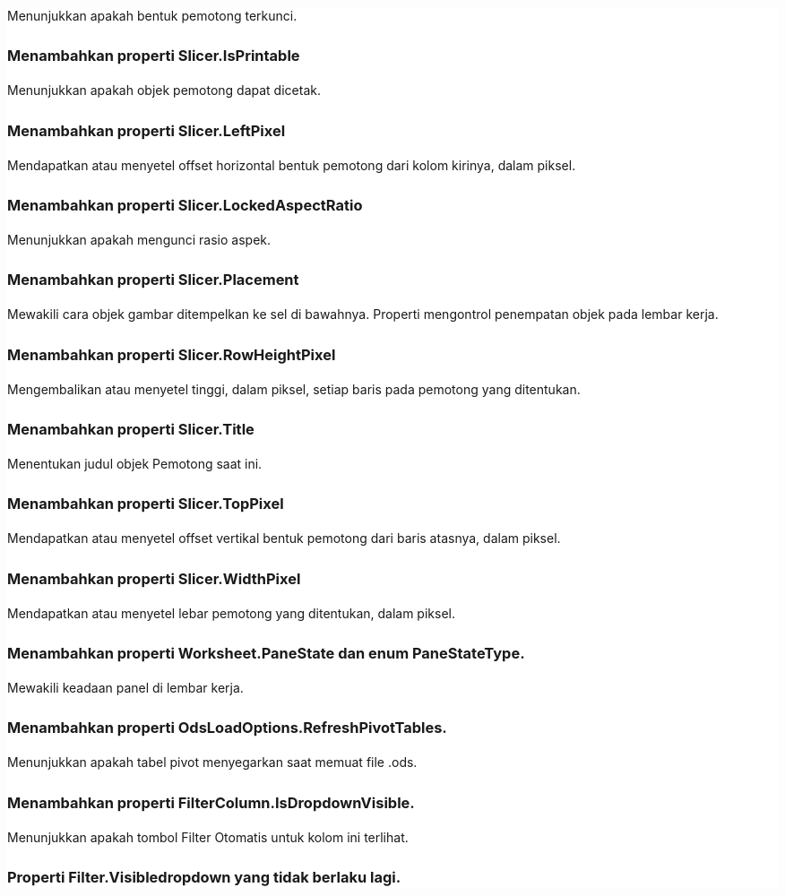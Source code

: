 Menunjukkan apakah bentuk pemotong terkunci.

###  **Menambahkan properti Slicer.IsPrintable**

Menunjukkan apakah objek pemotong dapat dicetak.

###  **Menambahkan properti Slicer.LeftPixel**

Mendapatkan atau menyetel offset horizontal bentuk pemotong dari kolom kirinya, dalam piksel.

###  **Menambahkan properti Slicer.LockedAspectRatio**

Menunjukkan apakah mengunci rasio aspek.

###  **Menambahkan properti Slicer.Placement**

Mewakili cara objek gambar ditempelkan ke sel di bawahnya. Properti mengontrol penempatan objek pada lembar kerja.

###  **Menambahkan properti Slicer.RowHeightPixel**

Mengembalikan atau menyetel tinggi, dalam piksel, setiap baris pada pemotong yang ditentukan.

###  **Menambahkan properti Slicer.Title**

Menentukan judul objek Pemotong saat ini.

###  **Menambahkan properti Slicer.TopPixel**

Mendapatkan atau menyetel offset vertikal bentuk pemotong dari baris atasnya, dalam piksel.

###  **Menambahkan properti Slicer.WidthPixel**

Mendapatkan atau menyetel lebar pemotong yang ditentukan, dalam piksel.

###  **Menambahkan properti Worksheet.PaneState dan enum PaneStateType.**

Mewakili keadaan panel di lembar kerja.

###  **Menambahkan properti OdsLoadOptions.RefreshPivotTables.**

Menunjukkan apakah tabel pivot menyegarkan saat memuat file .ods.

###  **Menambahkan properti FilterColumn.IsDropdownVisible.**

Menunjukkan apakah tombol Filter Otomatis untuk kolom ini terlihat.

###  **Properti Filter.Visibledropdown yang tidak berlaku lagi.**
